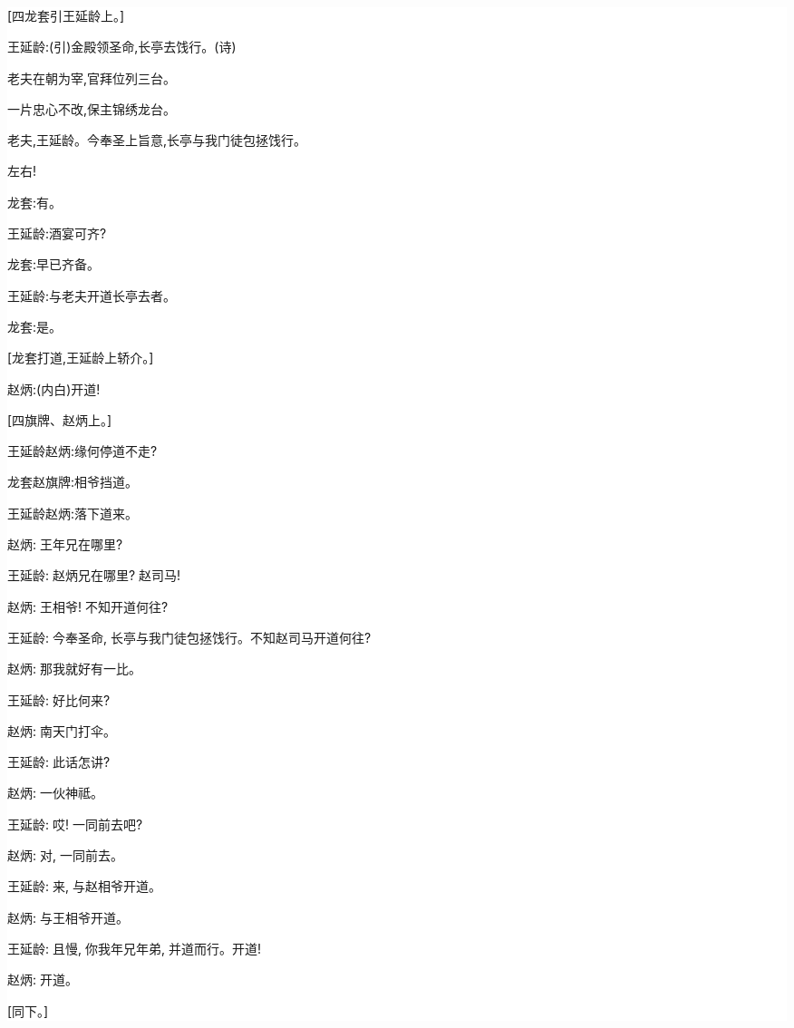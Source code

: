 [四龙套引王延龄上。]

王延龄:(引)金殿领圣命,长亭去饯行。(诗)

老夫在朝为宰,官拜位列三台。

一片忠心不改,保主锦绣龙台。

老夫,王延龄。今奉圣上旨意,长亭与我门徒包拯饯行。

左右!

龙套:有。

王延龄:酒宴可齐?

龙套:早已齐备。

王延龄:与老夫开道长亭去者。

龙套:是。

[龙套打道,王延龄上轿介。]

赵炳:(内白)开道!

[四旗牌、赵炳上。]

王延龄赵炳:缘何停道不走?

龙套赵旗牌:相爷挡道。

王延龄赵炳:落下道来。

赵炳: 王年兄在哪里?

王延龄: 赵炳兄在哪里? 赵司马!

赵炳: 王相爷! 不知开道何往?

王延龄: 今奉圣命, 长亭与我门徒包拯饯行。不知赵司马开道何往?

赵炳: 那我就好有一比。

王延龄: 好比何来?

赵炳: 南天门打伞。

王延龄: 此话怎讲?

赵炳: 一伙神祗。

王延龄: 哎! 一同前去吧?

赵炳: 对, 一同前去。

王延龄: 来, 与赵相爷开道。

赵炳: 与王相爷开道。

王延龄: 且慢, 你我年兄年弟, 并道而行。开道!

赵炳: 开道。

[同下。]
